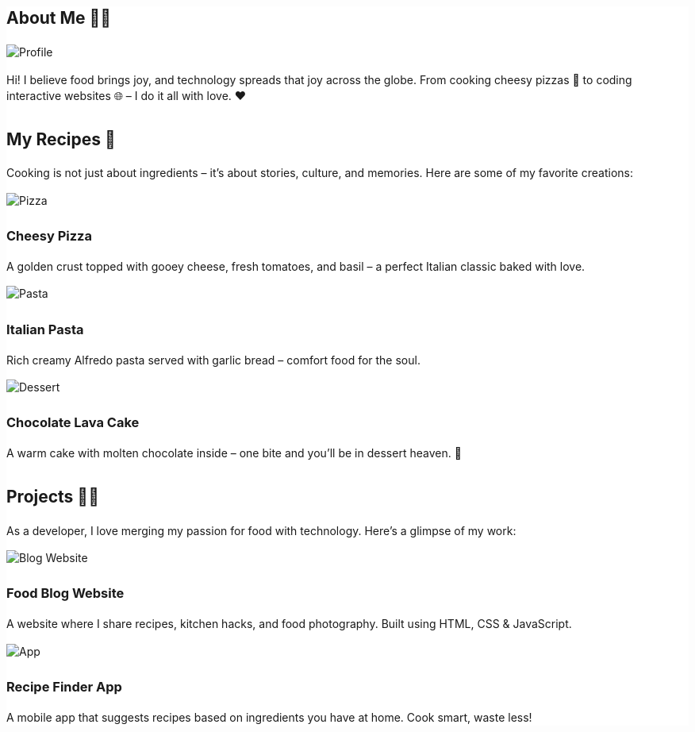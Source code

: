   <section id="about">
    <h2>About Me 👩‍🍳</h2>
    <img src="C:\Users\Gundeboina swethaz\Documents\chinnu\food.jpg" alt="Profile">
    <p>Hi!   
       I believe food brings joy, and technology spreads that joy across the globe.  
       From cooking cheesy pizzas 🍕 to coding interactive websites 🌐 – I do it all with love. ❤️</p>
  </section>

  <section id="recipes">
    <h2>My Recipes 🍲</h2>
    <p>Cooking is not just about ingredients – it’s about stories, culture, and memories.  
       Here are some of my favorite creations:</p>
    <div class="recipes">
      <div class="card">
        <img src="C:\Users\Gundeboina swethaz\Documents\chinnu\pizza.jpg" alt="Pizza">
        <h3>Cheesy Pizza</h3>
        <p>A golden crust topped with gooey cheese, fresh tomatoes, and basil –  
           a perfect Italian classic baked with love.</p>
      </div>
      <div class="card">
        <img src="C:\Users\Gundeboina swethaz\Documents\chinnu\pasta.jpg" alt="Pasta">
        <h3>Italian Pasta</h3>
        <p>Rich creamy Alfredo pasta served with garlic bread –  
           comfort food for the soul.</p>
      </div>
      <div class="card">
        <img src="C:\Users\Gundeboina swethaz\Documents\chinnu\Dessert.jpeg" alt="Dessert">
        <h3>Chocolate Lava Cake</h3>
        <p>A warm cake with molten chocolate inside –  
           one bite and you’ll be in dessert heaven. 🍫</p>
      </div>
    </div>
  </section>

  <section id="projects">
    <h2>Projects 👩‍💻</h2>
    <p>As a developer, I love merging my passion for food with technology.  
       Here’s a glimpse of my work:</p>
    <div class="projects">
      <div class="card">
        <img src="https://source.unsplash.com/400x200/?website,design" alt="Blog Website">
        <h3>Food Blog Website</h3>
        <p>A website where I share recipes, kitchen hacks, and food photography.  
           Built using HTML, CSS & JavaScript.</p>
      </div>
      <div class="card">
        <img src="https://source.unsplash.com/400x200/?mobile,app" alt="App">
        <h3>Recipe Finder App</h3>
        <p>A mobile app that suggests recipes based on ingredients you have at home.  
           Cook smart, waste less!</p>
      </div>
    </div>
  </section>
